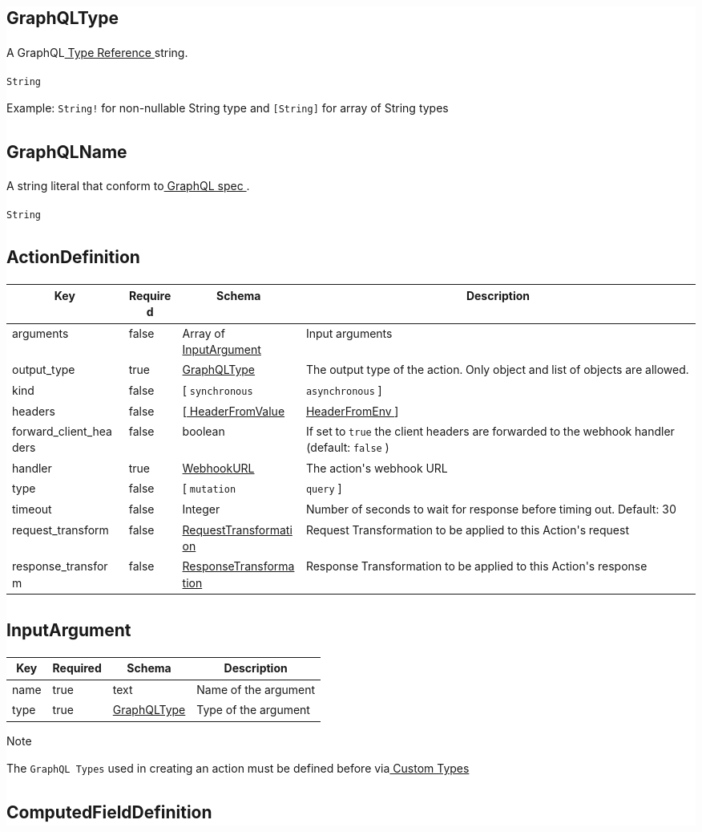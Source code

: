 
## GraphQLType​

A GraphQL[ Type Reference ](https://spec.graphql.org/June2018/#sec-Type-References)string.

`String`

Example: `String!` for non-nullable String type and `[String]` for array of String types

## GraphQLName​

A string literal that conform to[ GraphQL spec ](https://spec.graphql.org/June2018/#Name).

`String`

## ActionDefinition​

| Key | Required | Schema | Description |
|---|---|---|---|
| arguments | false | Array of[ InputArgument ](https://hasura.io/docs/latest/api-reference/syntax-defs/#deletepermission/#inputargument) | Input arguments |
| output_type | true | [ GraphQLType ](https://hasura.io/docs/latest/api-reference/syntax-defs/#deletepermission/#graphqltype) | The output type of the action. Only object and list of objects are allowed. |
| kind | false | [ `synchronous` | `asynchronous` ] | The kind of the mutation action (default: `synchronous` ). If the type of the action is `query` then the `kind` field should be omitted. |
| headers | false | [[ HeaderFromValue ](https://hasura.io/docs/latest/api-reference/syntax-defs/#deletepermission/#headerfromvalue)|[ HeaderFromEnv ](https://hasura.io/docs/latest/api-reference/syntax-defs/#deletepermission/#headerfromenv)] | List of defined headers to be sent to the handler |
| forward_client_headers | false | boolean | If set to `true` the client headers are forwarded to the webhook handler (default: `false` ) |
| handler | true | [ WebhookURL ](https://hasura.io/docs/latest/api-reference/syntax-defs/#deletepermission/#webhookurl) | The action's webhook URL |
| type | false | [ `mutation` | `query` ] | The type of the action (default: `mutation` ) |
| timeout | false | Integer | Number of seconds to wait for response before timing out. Default: 30 |
| request_transform | false | [ RequestTransformation ](https://hasura.io/docs/latest/api-reference/syntax-defs/#deletepermission/#requesttransformation) | Request Transformation to be applied to this Action's request |
| response_transform | false | [ ResponseTransformation ](https://hasura.io/docs/latest/api-reference/syntax-defs/#deletepermission/#responsetransformation) | Response Transformation to be applied to this Action's response |


## InputArgument​

| Key | Required | Schema | Description |
|---|---|---|---|
| name | true | text | Name of the argument |
| type | true | [ GraphQLType ](https://hasura.io/docs/latest/api-reference/syntax-defs/#deletepermission/#graphqltype) | Type of the argument |


Note

The `GraphQL Types` used in creating an action must be defined before via[ Custom Types ](https://hasura.io/docs/latest/api-reference/metadata-api/custom-types/)

## ComputedFieldDefinition​
